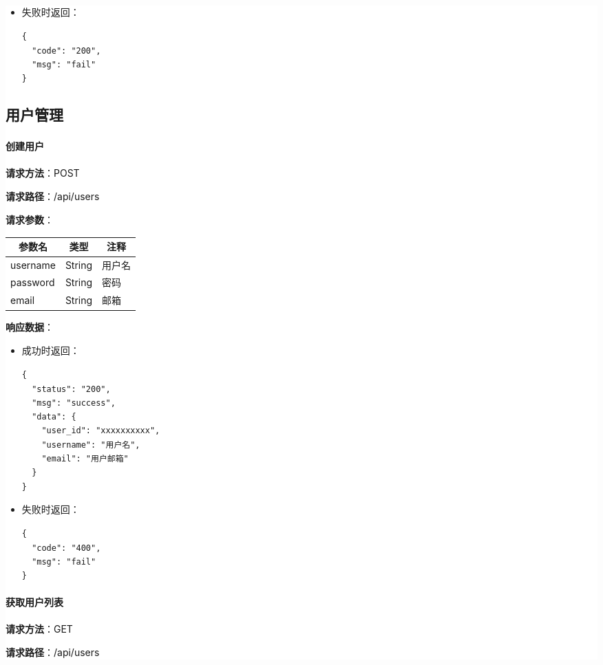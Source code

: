 - 失败时返回：

  ```
  {
    "code": "200",
    "msg": "fail"
  }
  ```

## 用户管理

#### 创建用户

**请求方法**：POST

**请求路径**：/api/users

**请求参数**：

| 参数名   | 类型   | 注释   |
| -------- | ------ | ------ |
| username | String | 用户名 |
| password | String | 密码   |
| email    | String | 邮箱   |

**响应数据**：

- 成功时返回：

  ```
  {
    "status": "200",
    "msg": "success",
    "data": {
      "user_id": "xxxxxxxxxx",
      "username": "用户名",
      "email": "用户邮箱"
    }
  }
  ```

- 失败时返回：

  ```
  {
    "code": "400",
    "msg": "fail"
  }
  ```

#### 获取用户列表

**请求方法**：GET

**请求路径**：/api/users
